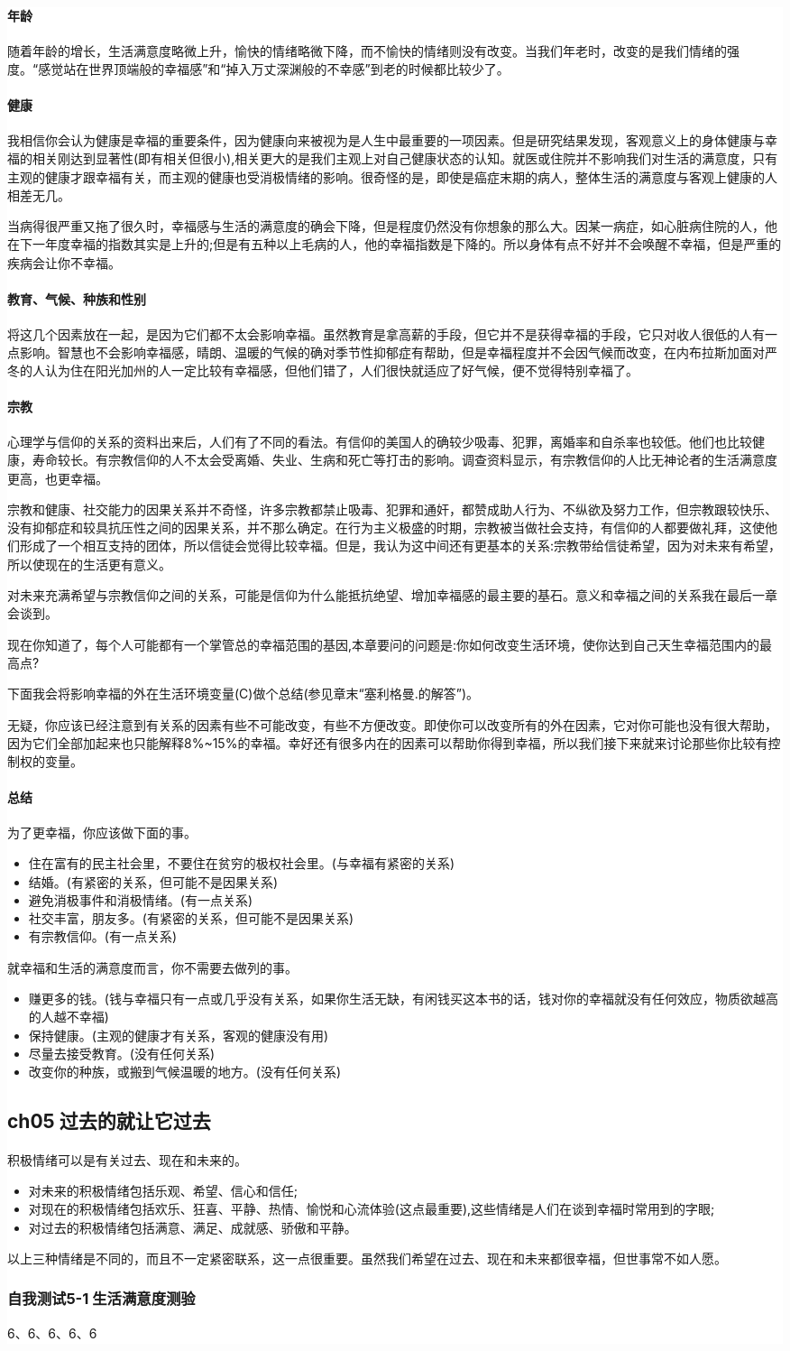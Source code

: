 #### 年龄
随着年龄的增长，生活满意度略微上升，愉快的情绪略微下降，而不愉快的情绪则没有改变。当我们年老时，改变的是我们情绪的强度。“感觉站在世界顶端般的幸福感”和“掉入万丈深渊般的不幸感”到老的时候都比较少了。

#### 健康
我相信你会认为健康是幸福的重要条件，因为健康向来被视为是人生中最重要的一项因素。但是研究结果发现，客观意义上的身体健康与幸福的相关刚达到显著性(即有相关但很小),相关更大的是我们主观上对自己健康状态的认知。就医或住院并不影响我们对生活的满意度，只有主观的健康才跟幸福有关，而主观的健康也受消极情绪的影响。很奇怪的是，即使是癌症末期的病人，整体生活的满意度与客观上健康的人相差无几。

当病得很严重又拖了很久时，幸福感与生活的满意度的确会下降，但是程度仍然没有你想象的那么大。因某一病症，如心脏病住院的人，他在下一年度幸福的指数其实是上升的;但是有五种以上毛病的人，他的幸福指数是下降的。所以身体有点不好并不会唤醒不幸福，但是严重的疾病会让你不幸福。

#### 教育、气候、种族和性别
将这几个因素放在一起，是因为它们都不太会影响幸福。虽然教育是拿高薪的手段，但它并不是获得幸福的手段，它只对收人很低的人有一点影响。智慧也不会影响幸福感，晴朗、温暖的气候的确对季节性抑郁症有帮助，但是幸福程度并不会因气候而改变，在内布拉斯加面对严冬的人认为住在阳光加州的人一定比较有幸福感，但他们错了，人们很快就适应了好气候，便不觉得特别幸福了。

#### 宗教
心理学与信仰的关系的资料出来后，人们有了不同的看法。有信仰的美国人的确较少吸毒、犯罪，离婚率和自杀率也较低。他们也比较健康，寿命较长。有宗教信仰的人不太会受离婚、失业、生病和死亡等打击的影响。调查资料显示，有宗教信仰的人比无神论者的生活满意度更高，也更幸福。

宗教和健康、社交能力的因果关系并不奇怪，许多宗教都禁止吸毒、犯罪和通奸，都赞成助人行为、不纵欲及努力工作，但宗教跟较快乐、没有抑郁症和较具抗压性之间的因果关系，并不那么确定。在行为主义极盛的时期，宗教被当做社会支持，有信仰的人都要做礼拜，这使他们形成了一个相互支持的团体，所以信徒会觉得比较幸福。但是，我认为这中间还有更基本的关系:宗教带给信徒希望，因为对未来有希望，所以使现在的生活更有意义。

对未来充满希望与宗教信仰之间的关系，可能是信仰为什么能抵抗绝望、增加幸福感的最主要的基石。意义和幸福之间的关系我在最后一章会谈到。

现在你知道了，每个人可能都有一个掌管总的幸福范围的基因,本章要问的问题是:你如何改变生活环境，使你达到自己天生幸福范围内的最高点?

下面我会将影响幸福的外在生活环境变量(C)做个总结(参见章末“塞利格曼.的解答”)。

无疑，你应该已经注意到有关系的因素有些不可能改变，有些不方便改变。即使你可以改变所有的外在因素，它对你可能也没有很大帮助，因为它们全部加起来也只能解释8%~15%的幸福。幸好还有很多内在的因素可以帮助你得到幸福，所以我们接下来就来讨论那些你比较有控制权的变量。

#### 总结
为了更幸福，你应该做下面的事。
+ 住在富有的民主社会里，不要住在贫穷的极权社会里。(与幸福有紧密的关系)
+ 结婚。(有紧密的关系，但可能不是因果关系)
+ 避免消极事件和消极情绪。(有一点关系)
+ 社交丰富，朋友多。(有紧密的关系，但可能不是因果关系)
+ 有宗教信仰。(有一点关系)

就幸福和生活的满意度而言，你不需要去做列的事。
+ 赚更多的钱。(钱与幸福只有一点或几乎没有关系，如果你生活无缺，有闲钱买这本书的话，钱对你的幸福就没有任何效应，物质欲越高的人越不幸福)
+ 保持健康。(主观的健康才有关系，客观的健康没有用)
+ 尽量去接受教育。(没有任何关系)
+ 改变你的种族，或搬到气候温暖的地方。(没有任何关系)

## ch05 过去的就让它过去

积极情绪可以是有关过去、现在和未来的。
+ 对未来的积极情绪包括乐观、希望、信心和信任;
+ 对现在的积极情绪包括欢乐、狂喜、平静、热情、愉悦和心流体验(这点最重要),这些情绪是人们在谈到幸福时常用到的字眼;
+ 对过去的积极情绪包括满意、满足、成就感、骄傲和平静。

以上三种情绪是不同的，而且不一定紧密联系，这一点很重要。虽然我们希望在过去、现在和未来都很幸福，但世事常不如人愿。

### 自我测试5-1 生活满意度测验
6、6、6、6、6
